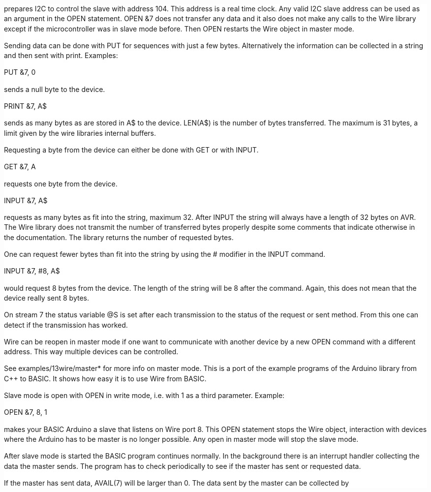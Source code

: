 prepares I2C to control the slave with address 104. This address is a real time clock. Any valid I2C slave address can be used as an argument in the OPEN statement. OPEN &7 does not transfer any data and it also does not make any calls to the Wire library except if the microcontroller was in slave mode before. Then OPEN restarts the Wire object in master mode.

Sending data can be done with PUT for sequences with just a few bytes. Alternatively the information can be collected in a string and then sent with print. Examples: 

PUT &7, 0 

sends a null byte to the device. 

PRINT &7, A\$ 

sends as many bytes as are stored in A$ to the device. LEN(A$) is the number of bytes transferred. The maximum is 31 bytes, a limit given by the wire libraries internal buffers.

Requesting a byte from the device can either be done with GET or with INPUT.

GET &7, A 

requests one byte from the device.

INPUT &7, A\$

requests as many bytes as fit into the string, maximum 32. After INPUT the string will always have a length of 32 bytes on AVR. The Wire library does not transmit the number of transferred bytes properly despite some comments that indicate otherwise in the documentation. The library returns the number of requested bytes. 

One can request fewer bytes than fit into the string by using the # modifier in the INPUT command. 

INPUT &7, #8, A$

would request 8 bytes from the device. The length of the string will be 8 after the command. Again, this does not mean that the device really sent 8 bytes.

On stream 7 the status variable @S is set after each transmission to the status of the request or sent method. From this one can detect if the transmission has worked.

Wire can be reopen in master mode if one want to communicate with another device by a new OPEN command with a different address. This way multiple devices can be controlled.

See examples/13wire/master* for more info on master mode. This is a port of the example programs of the Arduino library from C++ to BASIC. It shows how easy it is to use Wire from BASIC.

Slave mode is open with OPEN in write mode, i.e. with 1 as a third parameter. Example: 

OPEN &7, 8, 1

makes your BASIC Arduino a slave that listens on Wire port 8. This OPEN statement stops the Wire object, interaction with devices where the Arduino has to be master is no longer possible. Any open in master mode will stop the slave mode. 

After slave mode is started the BASIC program continues normally. In the background there is an interrupt handler collecting the data the master sends. The program has to check periodically to see if the master has sent or requested data.

If the master has sent data, AVAIL(7) will be larger than 0. The data sent by the master can be collected by
